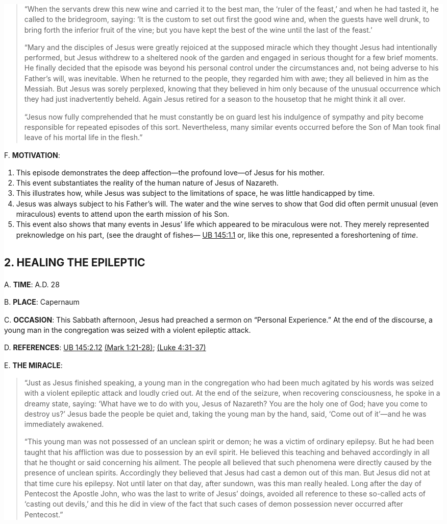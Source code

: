 > “When the servants drew this new wine and carried it to the best man, the ‘ruler of the feast,’ and when he had tasted it, he called to the bridegroom, saying: ‘It is the custom to set out first the good wine and, when the guests have well drunk, to bring forth the inferior fruit of the vine; but you have kept the best of the wine until the last of the feast.’
> 
> “Mary and the disciples of Jesus were greatly rejoiced at the supposed miracle which they thought Jesus had intentionally performed, but Jesus withdrew to a sheltered nook of the garden and engaged in serious thought for a few brief moments. He finally decided that the episode was beyond his personal control under the circumstances and, not being adverse to his Father’s will, was inevitable. When he returned to the people, they regarded him with awe; they all believed in him as the Messiah. But Jesus was sorely perplexed, knowing that they believed in him only because of the unusual occurrence which they had just inadvertently beheld. Again Jesus retired for a season to the housetop that he might think it all over.
> 
> “Jesus now fully comprehended that he must constantly be on guard lest his indulgence of sympathy and pity become responsible for repeated episodes of this sort. Nevertheless, many similar events occurred before the Son of Man took final leave of his mortal life in the flesh.”

F. **MOTIVATION**:

1. This episode demonstrates the deep affection—the profound love—of Jesus for his mother.
2. This event substantiates the reality of the human nature of Jesus of Nazareth.
3. This illustrates how, while Jesus was subject to the limitations of space, he was little handicapped by time.
4. Jesus was always subject to his Father’s will. The water and the wine serves to show that God did often permit unusual (even miraculous) events to attend upon the earth mission of his Son.
5. This event also shows that many events in Jesus’ life which appeared to be miraculous were not. They merely represented preknowledge on his part, (see the draught of fishes— [UB 145:1.1](/en/The_Urantia_Book/145#p1_1) or, like this one, represented a foreshortening of _time_.

## 2. HEALING THE EPILEPTIC

A. **TIME**: A.D. 28

B. **PLACE**: Capernaum

C. **OCCASION**: This Sabbath afternoon, Jesus had preached a sermon on “Personal Experience.” At the end of the discourse, a young man in the congregation was seized with a violent epileptic attack.

D. **REFERENCES**: [UB 145:2.12](/en/The_Urantia_Book/145#p2_12) [(Mark 1:21-28)](/en/Bible/Mark/1#v21); [(Luke 4:31-37)](/en/Bible/Luke/4#v31)

E. **THE MIRACLE**: 

> “Just as Jesus finished speaking, a young man in the congregation who had been much agitated by his words was seized with a violent epileptic attack and loudly cried out. At the end of the seizure, when recovering consciousness, he spoke in a dreamy state, saying: ‘What have we to do with you, Jesus of Nazareth? You are the holy one of God; have you come to destroy us?’ Jesus bade the people be quiet and, taking the young man by the hand, said, ‘Come out of it’—and he was immediately awakened.
> 
> “This young man was not possessed of an unclean spirit or demon; he was a victim of ordinary epilepsy. But he had been taught that his affliction was due to possession by an evil spirit. He believed this teaching and behaved accordingly in all that he thought or said concerning his ailment. The people all believed that such phenomena were directly caused by the presence of unclean spirits. Accordingly they believed that Jesus had cast a demon out of this man. But Jesus did not at that time cure his epilepsy. Not until later on that day, after sundown, was this man really healed. Long after the day of Pentecost the Apostle John, who was the last to write of Jesus’ doings, avoided all reference to these so-called acts of ‘casting out devils,’ and this he did in view of the fact that such cases of demon possession never occurred after Pentecost.”
